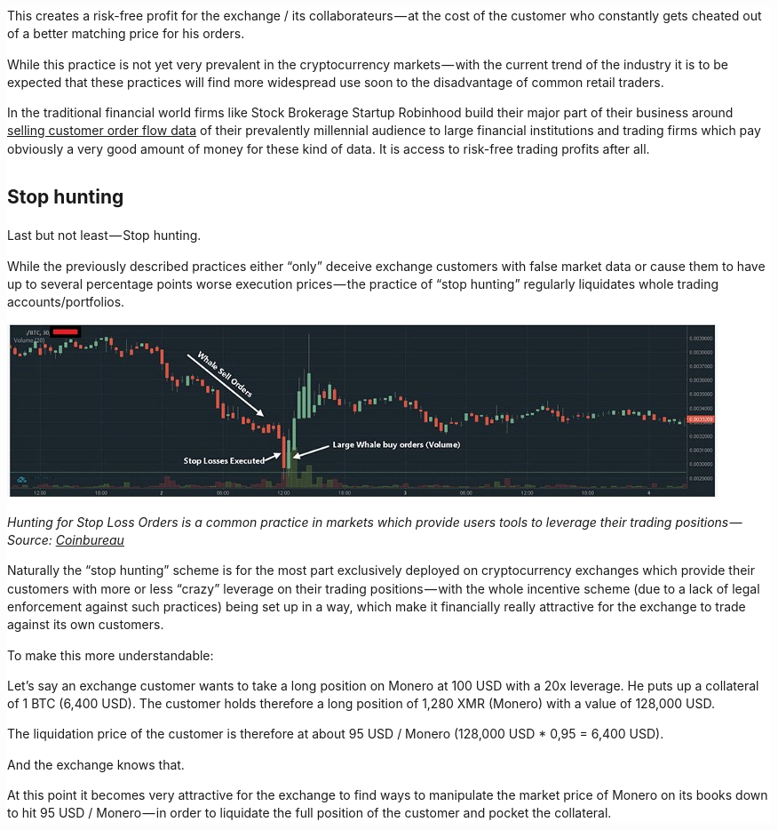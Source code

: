 This creates a risk-free profit for the exchange / its collaborateurs — at the cost of the customer who constantly gets cheated out of a better matching price for his orders.

While this practice is not yet very prevalent in the cryptocurrency markets — with the current trend of the industry it is to be expected that these practices will find more widespread use soon to the disadvantage of common retail traders.

In the traditional financial world firms like Stock Brokerage Startup Robinhood build their major part of their business around [selling customer order flow data](https://seekingalpha.com/article/4205379-robinhood-making-millions-selling-millennial-customers-high-frequency-traders) of their prevalently millennial audience to large financial institutions and trading firms which pay obviously a very good amount of money for these kind of data. It is access to risk-free trading profits after all.

## Stop hunting

Last but not least — Stop hunting.

While the previously described practices either “only” deceive exchange customers with false market data or cause them to have up to several percentage points worse execution prices — the practice of “stop hunting” regularly liquidates whole trading accounts/portfolios.

![Stop hunting](/assets/posts/2019-02-24-common-exchange-frauds/stop-hunting-1.jpeg)

*Hunting for Stop Loss Orders is a common practice in markets which provide users tools to leverage their trading positions — Source: [Coinbureau](https://www.coinbureau.com/analysis/stop-loss-hunting-crypto-whales/)*

Naturally the “stop hunting” scheme is for the most part exclusively deployed on cryptocurrency exchanges which provide their customers with more or less “crazy” leverage on their trading positions — with the whole incentive scheme (due to a lack of legal enforcement against such practices) being set up in a way, which make it financially really attractive for the exchange to trade against its own customers.

To make this more understandable:

Let’s say an exchange customer wants to take a long position on Monero at 100 USD with a 20x leverage. He puts up a collateral of 1 BTC (6,400 USD). The customer holds therefore a long position of 1,280 XMR (Monero) with a value of 128,000 USD.

The liquidation price of the customer is therefore at about 95 USD / Monero (128,000 USD * 0,95 = 6,400 USD).

And the exchange knows that.

At this point it becomes very attractive for the exchange to find ways to manipulate the market price of Monero on its books down to hit 95 USD / Monero — in order to liquidate the full position of the customer and pocket the collateral.
